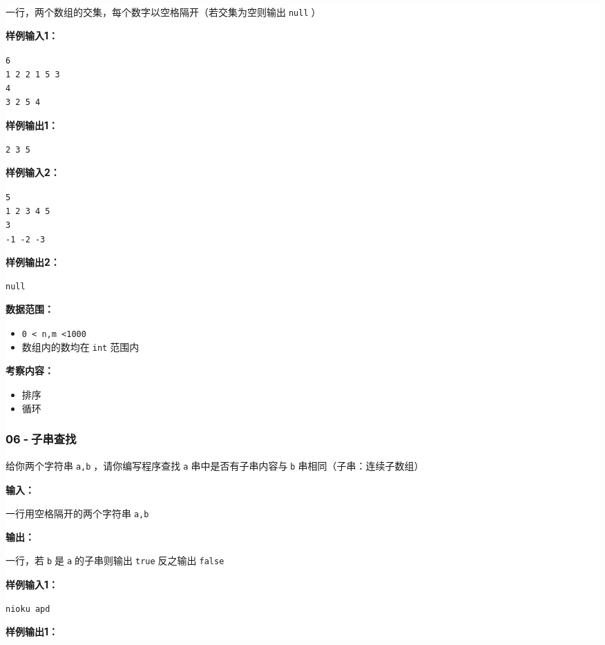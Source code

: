 一行，两个数组的交集，每个数字以空格隔开（若交集为空则输出 `null` ）

**样例输入1：**

```
6
1 2 2 1 5 3
4
3 2 5 4
```

**样例输出1：**

```
2 3 5
```

**样例输入2：**

```
5
1 2 3 4 5
3
-1 -2 -3
```

**样例输出2：**

```
null
```

**数据范围：**

- `0 < n,m <1000`
- 数组内的数均在 `int` 范围内

**考察内容：**

- 排序
- 循环

### 06 - 子串查找

给你两个字符串 `a,b` ，请你编写程序查找 `a` 串中是否有子串内容与 `b` 串相同（子串：连续子数组）

**输入：**

一行用空格隔开的两个字符串 `a,b`

**输出：**

一行，若 `b` 是 `a` 的子串则输出 `true` 反之输出 `false`

**样例输入1：**

```
nioku apd
```

**样例输出1：**
